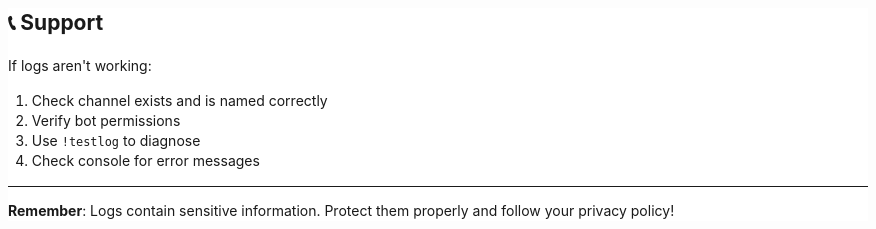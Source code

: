 ## 📞 Support

If logs aren't working:
1. Check channel exists and is named correctly
2. Verify bot permissions
3. Use `!testlog` to diagnose
4. Check console for error messages

---

**Remember**: Logs contain sensitive information. Protect them properly and follow your privacy policy!
